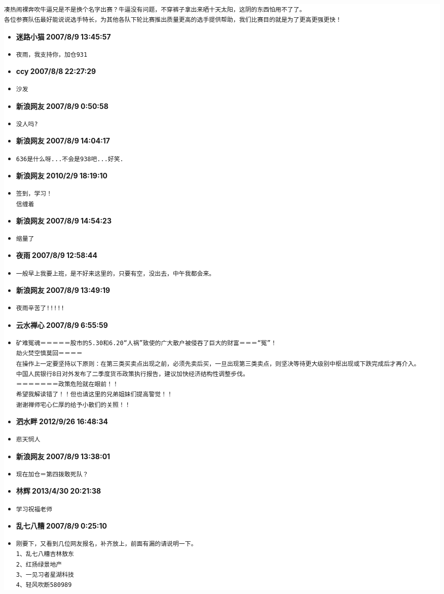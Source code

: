   ```
  凑热闹裸奔吹牛逼兄是不是换个名字出赛？牛逼没有问题，不穿裤子拿出来晒十天太阳，这阴的东西怕用不了了。
  各位参赛队伍最好能说说选手特长，为其他各队下轮比赛推出质量更高的选手提供帮助，我们比赛目的就是为了更高更强更快！
  ```
- **迷路小猫 2007/8/9 13:45:57**
- ```
  夜雨，我支持你，加仓931
  ```
- **ccy 2007/8/8 22:27:29**
- ```
  沙发
  ```
- **新浪网友 2007/8/9 0:50:58**
- ```
  没人吗?
  ```
- **新浪网友 2007/8/9 14:04:17**
- ```
  636是什么呀...不会是938吧...好笑.
  ```
- **新浪网友 2010/2/9 18:19:10**
- ```
  签到，学习！
  信缠着
  ```
- **新浪网友 2007/8/9 14:54:23**
- ```
  缩量了
  ```
- **夜雨 2007/8/9 12:58:44**
- ```
  一般早上我要上班，是不好来这里的，只要有空，没出去，中午我都会来。
  ```
- **新浪网友 2007/8/9 13:49:19**
- ```
  夜雨辛苦了!!!!!
  ```
- **云水禅心 2007/8/9 6:55:59**
- ```
  矿难冤魂＝＝＝＝＝股市的5.30和6.20“人祸”致使的广大散户被侵吞了巨大的财富＝＝＝“冤”！
  劫火焚空慎莫回＝＝＝＝
  在操作上一定要坚持以下原则：在第三类买卖点出现之前，必须先卖后买，一旦出现第三类卖点，则坚决等待更大级别中枢出现或下跌完成后才再介入。
  中国人民银行8日对外发布了二季度货币政策执行报告，建议加快经济结构性调整步伐。
  ＝＝＝＝＝＝＝政策危险就在眼前！！
  希望我解读错了！！但也请这里的兄弟姐妹们提高警觉！！
  谢谢禅师宅心仁厚的给予小散们的关照！！
  ```
- **泗水畔 2012/9/26 16:48:34**
- ```
  悲天悯人
  ```
- **新浪网友 2007/8/9 13:38:01**
- ```
  现在加仓＝第四拨敢死队？
  ```
- **林辉 2013/4/30 20:21:38**
- ```
  学习祝福老师
  ```
- **乱七八糟 2007/8/9 0:25:10**
- ```
  刚要下，又看到几位网友报名，补齐放上，前面有漏的请说明一下。
  1、乱七八糟吉林敖东
  2、红扬绿景地产
  3、一见习者星湖科技
  4、轻风吹断580989